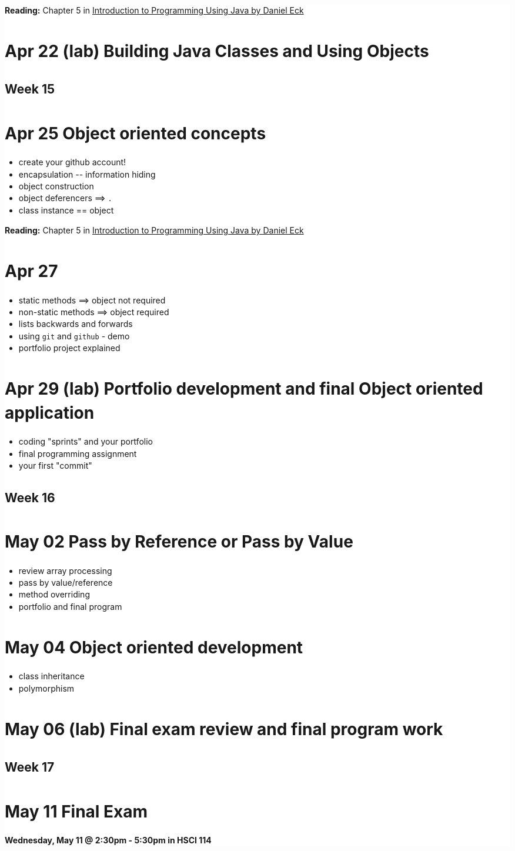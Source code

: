 **Reading:** Chapter 5 in [Introduction to Programming Using Java by Daniel Eck](http://math.hws.edu/javanotes/)


Apr 22 (lab) Building Java Classes and Using Objects
======


Week 15
-------

Apr 25 Object oriented concepts
======
- create your github account!
- encapsulation -- information hiding
- object construction
- object deferencers ==> ```.```
- class instance == object

**Reading:** Chapter 5 in [Introduction to Programming Using Java by Daniel Eck](http://math.hws.edu/javanotes/)

Apr 27
======
- static methods ==> object not required
- non-static methods ==> object required
- lists backwards and forwards
- using ```git``` and ```github``` - demo
- portfolio project explained

Apr 29 (lab) Portfolio development and final Object oriented application
======
- coding "sprints" and your portfolio
- final programming assignment
- your first "commit"

Week 16
-------

May 02 Pass by Reference or Pass by Value
======
- review array processing
- pass by value/reference
- method overriding
- portfolio and final program

May 04 Object oriented development
======
- class inheritance
- polymorphism

May 06 (lab) Final exam review and final program work
======


Week 17
-------

May 11 Final Exam
======

**Wednesday, May 11 @ 2:30pm - 5:30pm in HSCI 114**
